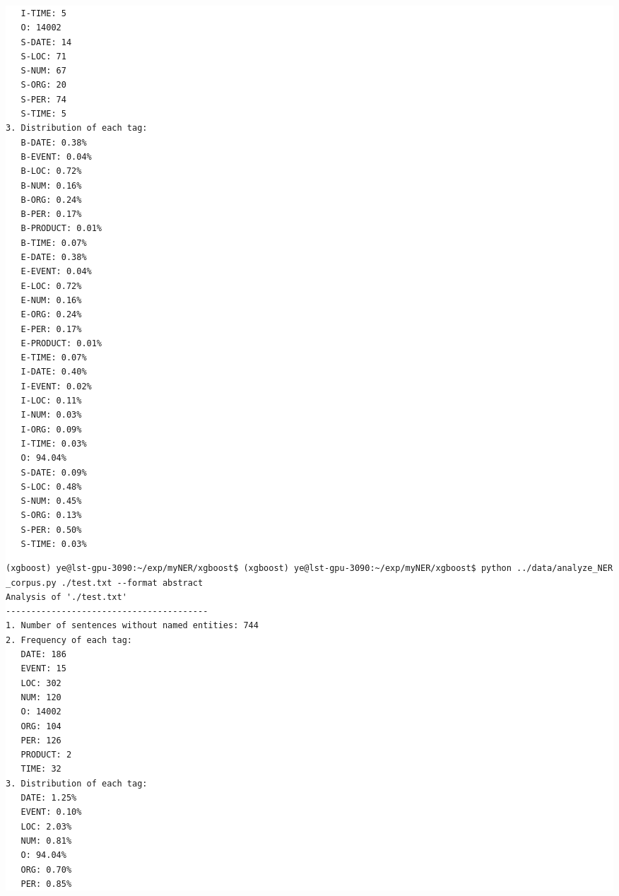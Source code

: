 ```
   I-TIME: 5
   O: 14002
   S-DATE: 14
   S-LOC: 71
   S-NUM: 67
   S-ORG: 20
   S-PER: 74
   S-TIME: 5
3. Distribution of each tag:
   B-DATE: 0.38%
   B-EVENT: 0.04%
   B-LOC: 0.72%
   B-NUM: 0.16%
   B-ORG: 0.24%
   B-PER: 0.17%
   B-PRODUCT: 0.01%
   B-TIME: 0.07%
   E-DATE: 0.38%
   E-EVENT: 0.04%
   E-LOC: 0.72%
   E-NUM: 0.16%
   E-ORG: 0.24%
   E-PER: 0.17%
   E-PRODUCT: 0.01%
   E-TIME: 0.07%
   I-DATE: 0.40%
   I-EVENT: 0.02%
   I-LOC: 0.11%
   I-NUM: 0.03%
   I-ORG: 0.09%
   I-TIME: 0.03%
   O: 94.04%
   S-DATE: 0.09%
   S-LOC: 0.48%
   S-NUM: 0.45%
   S-ORG: 0.13%
   S-PER: 0.50%
   S-TIME: 0.03%
```

```
(xgboost) ye@lst-gpu-3090:~/exp/myNER/xgboost$ (xgboost) ye@lst-gpu-3090:~/exp/myNER/xgboost$ python ../data/analyze_NER_corpus.py ./test.txt --format abstract
Analysis of './test.txt'
----------------------------------------
1. Number of sentences without named entities: 744
2. Frequency of each tag:
   DATE: 186
   EVENT: 15
   LOC: 302
   NUM: 120
   O: 14002
   ORG: 104
   PER: 126
   PRODUCT: 2
   TIME: 32
3. Distribution of each tag:
   DATE: 1.25%
   EVENT: 0.10%
   LOC: 2.03%
   NUM: 0.81%
   O: 94.04%
   ORG: 0.70%
   PER: 0.85%
```